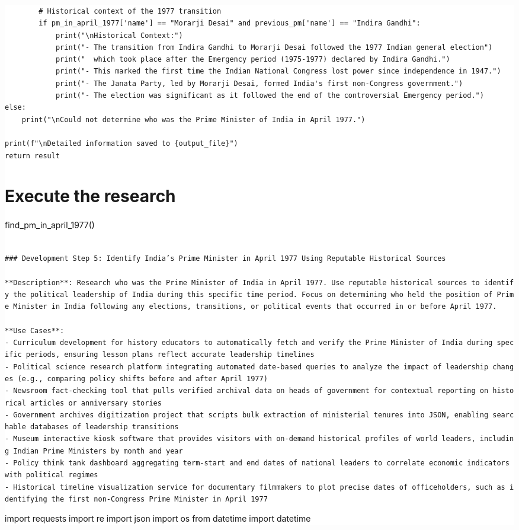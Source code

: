            # Historical context of the 1977 transition
            if pm_in_april_1977['name'] == "Morarji Desai" and previous_pm['name'] == "Indira Gandhi":
                print("\nHistorical Context:")
                print("- The transition from Indira Gandhi to Morarji Desai followed the 1977 Indian general election")
                print("  which took place after the Emergency period (1975-1977) declared by Indira Gandhi.")
                print("- This marked the first time the Indian National Congress lost power since independence in 1947.")
                print("- The Janata Party, led by Morarji Desai, formed India's first non-Congress government.")
                print("- The election was significant as it followed the end of the controversial Emergency period.")
    else:
        print("\nCould not determine who was the Prime Minister of India in April 1977.")
    
    print(f"\nDetailed information saved to {output_file}")
    return result

# Execute the research
find_pm_in_april_1977()
```

### Development Step 5: Identify India’s Prime Minister in April 1977 Using Reputable Historical Sources

**Description**: Research who was the Prime Minister of India in April 1977. Use reputable historical sources to identify the political leadership of India during this specific time period. Focus on determining who held the position of Prime Minister in India following any elections, transitions, or political events that occurred in or before April 1977.

**Use Cases**:
- Curriculum development for history educators to automatically fetch and verify the Prime Minister of India during specific periods, ensuring lesson plans reflect accurate leadership timelines
- Political science research platform integrating automated date-based queries to analyze the impact of leadership changes (e.g., comparing policy shifts before and after April 1977)
- Newsroom fact-checking tool that pulls verified archival data on heads of government for contextual reporting on historical articles or anniversary stories
- Government archives digitization project that scripts bulk extraction of ministerial tenures into JSON, enabling searchable databases of leadership transitions
- Museum interactive kiosk software that provides visitors with on-demand historical profiles of world leaders, including Indian Prime Ministers by month and year
- Policy think tank dashboard aggregating term-start and end dates of national leaders to correlate economic indicators with political regimes
- Historical timeline visualization service for documentary filmmakers to plot precise dates of officeholders, such as identifying the first non-Congress Prime Minister in April 1977

```
import requests
import re
import json
import os
from datetime import datetime
